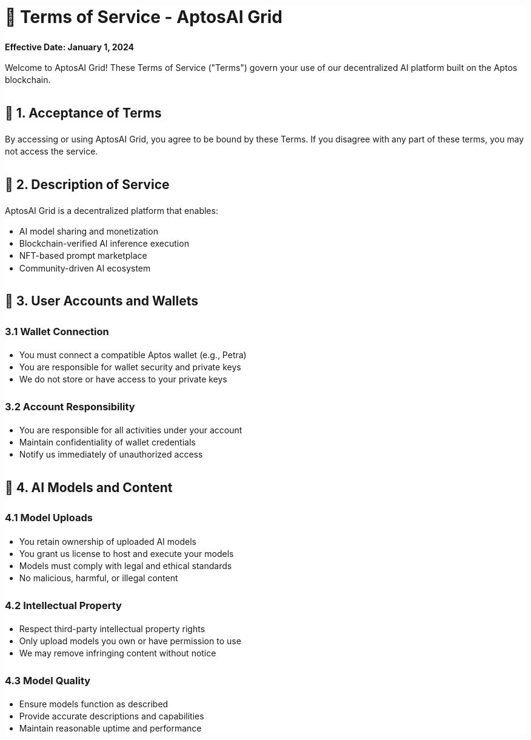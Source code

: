 # 📜 Terms of Service - AptosAI Grid

**Effective Date: January 1, 2024**

Welcome to AptosAI Grid! These Terms of Service ("Terms") govern your use of our decentralized AI platform built on the Aptos blockchain.

## 🌟 1. Acceptance of Terms

By accessing or using AptosAI Grid, you agree to be bound by these Terms. If you disagree with any part of these terms, you may not access the service.

## 🚀 2. Description of Service

AptosAI Grid is a decentralized platform that enables:
- AI model sharing and monetization
- Blockchain-verified AI inference execution
- NFT-based prompt marketplace
- Community-driven AI ecosystem

## 👤 3. User Accounts and Wallets

### 3.1 Wallet Connection
- You must connect a compatible Aptos wallet (e.g., Petra)
- You are responsible for wallet security and private keys
- We do not store or have access to your private keys

### 3.2 Account Responsibility
- You are responsible for all activities under your account
- Maintain confidentiality of wallet credentials
- Notify us immediately of unauthorized access

## 🧠 4. AI Models and Content

### 4.1 Model Uploads
- You retain ownership of uploaded AI models
- You grant us license to host and execute your models
- Models must comply with legal and ethical standards
- No malicious, harmful, or illegal content

### 4.2 Intellectual Property
- Respect third-party intellectual property rights
- Only upload models you own or have permission to use
- We may remove infringing content without notice

### 4.3 Model Quality
- Ensure models function as described
- Provide accurate descriptions and capabilities
- Maintain reasonable uptime and performance

